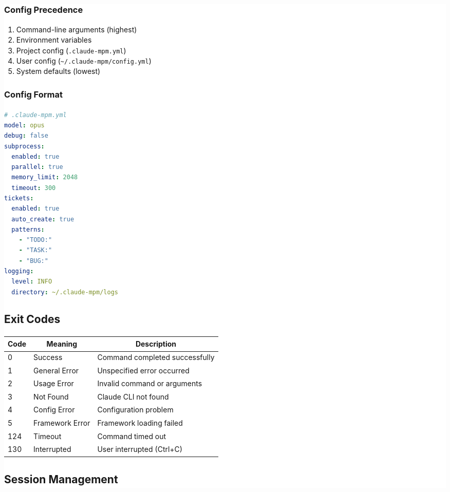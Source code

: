 ### Config Precedence

1. Command-line arguments (highest)
2. Environment variables
3. Project config (`.claude-mpm.yml`)
4. User config (`~/.claude-mpm/config.yml`)
5. System defaults (lowest)

### Config Format

```yaml
# .claude-mpm.yml
model: opus
debug: false
subprocess:
  enabled: true
  parallel: true
  memory_limit: 2048
  timeout: 300
tickets:
  enabled: true
  auto_create: true
  patterns:
    - "TODO:"
    - "TASK:"
    - "BUG:"
logging:
  level: INFO
  directory: ~/.claude-mpm/logs
```

## Exit Codes

| Code | Meaning | Description |
|------|---------|-------------|
| 0 | Success | Command completed successfully |
| 1 | General Error | Unspecified error occurred |
| 2 | Usage Error | Invalid command or arguments |
| 3 | Not Found | Claude CLI not found |
| 4 | Config Error | Configuration problem |
| 5 | Framework Error | Framework loading failed |
| 124 | Timeout | Command timed out |
| 130 | Interrupted | User interrupted (Ctrl+C) |

## Session Management
